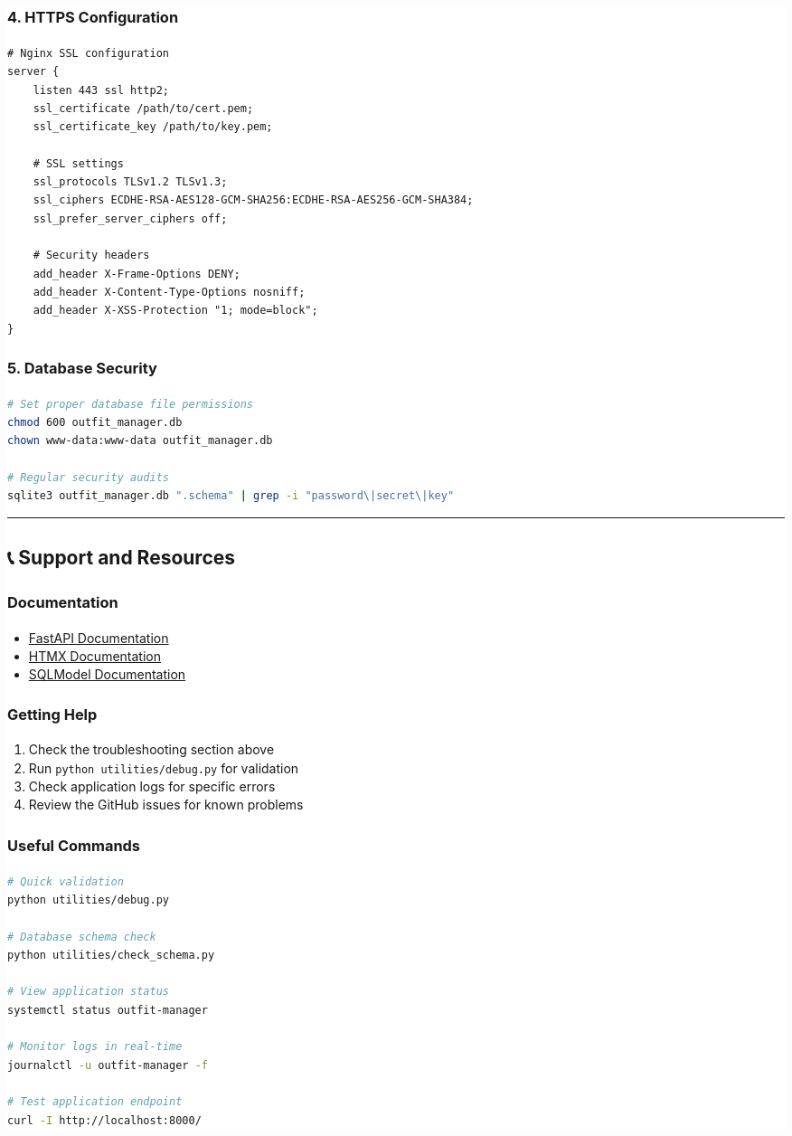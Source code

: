 ### 4. HTTPS Configuration

```nginx
# Nginx SSL configuration
server {
    listen 443 ssl http2;
    ssl_certificate /path/to/cert.pem;
    ssl_certificate_key /path/to/key.pem;
    
    # SSL settings
    ssl_protocols TLSv1.2 TLSv1.3;
    ssl_ciphers ECDHE-RSA-AES128-GCM-SHA256:ECDHE-RSA-AES256-GCM-SHA384;
    ssl_prefer_server_ciphers off;
    
    # Security headers
    add_header X-Frame-Options DENY;
    add_header X-Content-Type-Options nosniff;
    add_header X-XSS-Protection "1; mode=block";
}
```

### 5. Database Security

```bash
# Set proper database file permissions
chmod 600 outfit_manager.db
chown www-data:www-data outfit_manager.db

# Regular security audits
sqlite3 outfit_manager.db ".schema" | grep -i "password\|secret\|key"
```

---

## 📞 Support and Resources

### Documentation
- [FastAPI Documentation](https://fastapi.tiangolo.com/)
- [HTMX Documentation](https://htmx.org/docs/)
- [SQLModel Documentation](https://sqlmodel.tiangolo.com/)

### Getting Help
1. Check the troubleshooting section above
2. Run `python utilities/debug.py` for validation
3. Check application logs for specific errors
4. Review the GitHub issues for known problems

### Useful Commands

```bash
# Quick validation
python utilities/debug.py

# Database schema check
python utilities/check_schema.py

# View application status
systemctl status outfit-manager

# Monitor logs in real-time
journalctl -u outfit-manager -f

# Test application endpoint
curl -I http://localhost:8000/
```